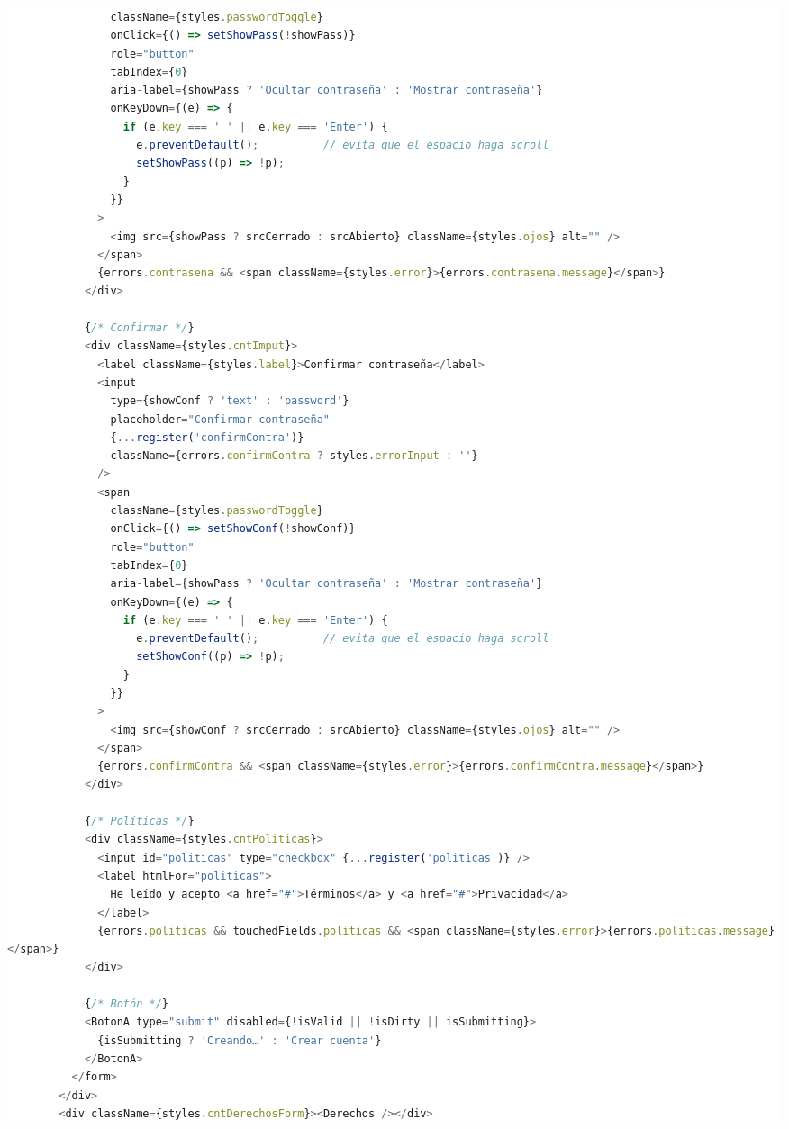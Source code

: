 ```Javascript 
                className={styles.passwordToggle}
                onClick={() => setShowPass(!showPass)}
                role="button"
                tabIndex={0}
                aria-label={showPass ? 'Ocultar contraseña' : 'Mostrar contraseña'}
                onKeyDown={(e) => {
                  if (e.key === ' ' || e.key === 'Enter') {
                    e.preventDefault();          // evita que el espacio haga scroll
                    setShowPass((p) => !p);
                  }
                }}
              >
                <img src={showPass ? srcCerrado : srcAbierto} className={styles.ojos} alt="" />
              </span>
              {errors.contrasena && <span className={styles.error}>{errors.contrasena.message}</span>}
            </div>

            {/* Confirmar */}
            <div className={styles.cntImput}>
              <label className={styles.label}>Confirmar contraseña</label>
              <input
                type={showConf ? 'text' : 'password'}
                placeholder="Confirmar contraseña"
                {...register('confirmContra')}
                className={errors.confirmContra ? styles.errorInput : ''}
              />
              <span
                className={styles.passwordToggle}
                onClick={() => setShowConf(!showConf)}
                role="button"
                tabIndex={0}
                aria-label={showPass ? 'Ocultar contraseña' : 'Mostrar contraseña'}
                onKeyDown={(e) => {
                  if (e.key === ' ' || e.key === 'Enter') {
                    e.preventDefault();          // evita que el espacio haga scroll
                    setShowConf((p) => !p);
                  }
                }}
              >
                <img src={showConf ? srcCerrado : srcAbierto} className={styles.ojos} alt="" />
              </span> 
              {errors.confirmContra && <span className={styles.error}>{errors.confirmContra.message}</span>}
            </div>

            {/* Políticas */}
            <div className={styles.cntPoliticas}>
              <input id="politicas" type="checkbox" {...register('politicas')} />
              <label htmlFor="politicas">
                He leído y acepto <a href="#">Términos</a> y <a href="#">Privacidad</a>
              </label>
              {errors.politicas && touchedFields.politicas && <span className={styles.error}>{errors.politicas.message}</span>}
            </div>

            {/* Botón */}
            <BotonA type="submit" disabled={!isValid || !isDirty || isSubmitting}>
              {isSubmitting ? 'Creando…' : 'Crear cuenta'}
            </BotonA>
          </form>
        </div>
        <div className={styles.cntDerechosForm}><Derechos /></div>
```
